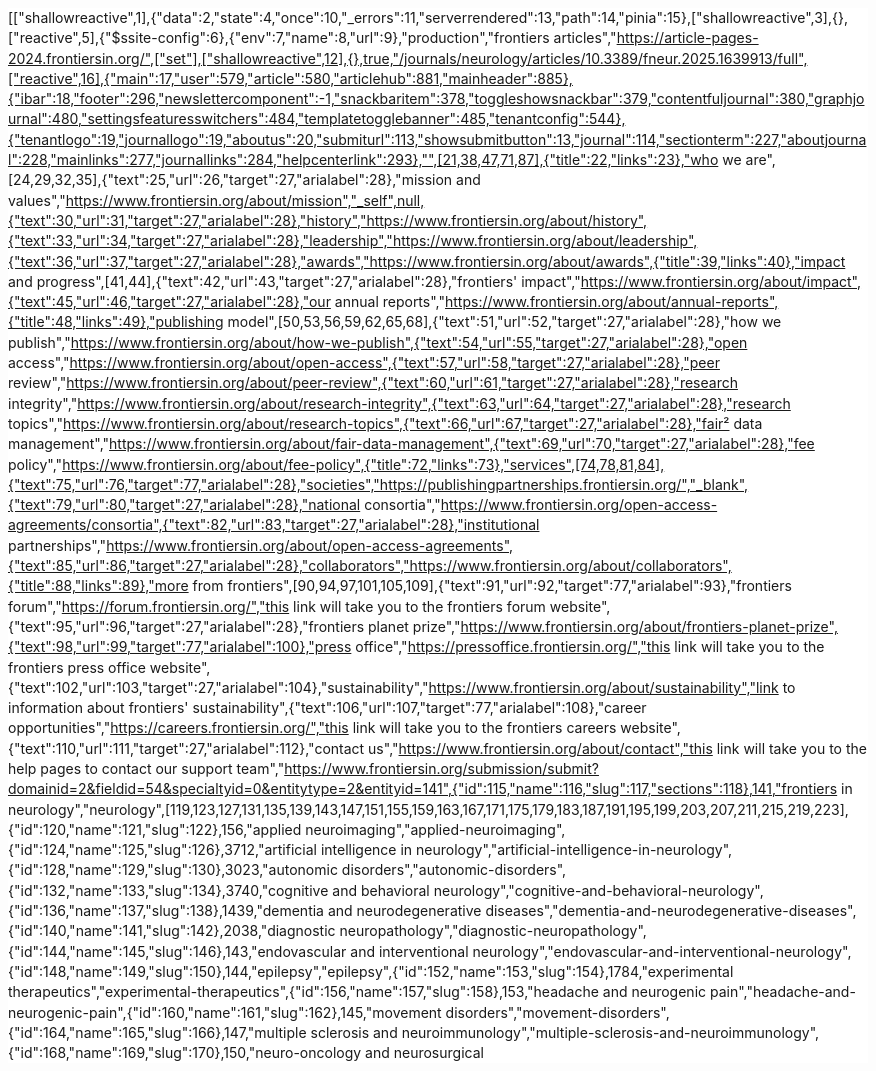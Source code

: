 [["shallowreactive",1],{"data":2,"state":4,"once":10,"_errors":11,"serverrendered":13,"path":14,"pinia":15},["shallowreactive",3],{},["reactive",5],{"$ssite-config":6},{"env":7,"name":8,"url":9},"production","frontiers articles","https://article-pages-2024.frontiersin.org/",["set"],["shallowreactive",12],{},true,"/journals/neurology/articles/10.3389/fneur.2025.1639913/full",["reactive",16],{"main":17,"user":579,"article":580,"articlehub":881,"mainheader":885},{"ibar":18,"footer":296,"newslettercomponent":-1,"snackbaritem":378,"toggleshowsnackbar":379,"contentfuljournal":380,"graphjournal":480,"settingsfeaturesswitchers":484,"templatetogglebanner":485,"tenantconfig":544},{"tenantlogo":19,"journallogo":19,"aboutus":20,"submiturl":113,"showsubmitbutton":13,"journal":114,"sectionterm":227,"aboutjournal":228,"mainlinks":277,"journallinks":284,"helpcenterlink":293},"",[21,38,47,71,87],{"title":22,"links":23},"who we are",[24,29,32,35],{"text":25,"url":26,"target":27,"arialabel":28},"mission and values","https://www.frontiersin.org/about/mission","_self",null,{"text":30,"url":31,"target":27,"arialabel":28},"history","https://www.frontiersin.org/about/history",{"text":33,"url":34,"target":27,"arialabel":28},"leadership","https://www.frontiersin.org/about/leadership",{"text":36,"url":37,"target":27,"arialabel":28},"awards","https://www.frontiersin.org/about/awards",{"title":39,"links":40},"impact and progress",[41,44],{"text":42,"url":43,"target":27,"arialabel":28},"frontiers' impact","https://www.frontiersin.org/about/impact",{"text":45,"url":46,"target":27,"arialabel":28},"our annual reports","https://www.frontiersin.org/about/annual-reports",{"title":48,"links":49},"publishing model",[50,53,56,59,62,65,68],{"text":51,"url":52,"target":27,"arialabel":28},"how we publish","https://www.frontiersin.org/about/how-we-publish",{"text":54,"url":55,"target":27,"arialabel":28},"open access","https://www.frontiersin.org/about/open-access",{"text":57,"url":58,"target":27,"arialabel":28},"peer review","https://www.frontiersin.org/about/peer-review",{"text":60,"url":61,"target":27,"arialabel":28},"research integrity","https://www.frontiersin.org/about/research-integrity",{"text":63,"url":64,"target":27,"arialabel":28},"research topics","https://www.frontiersin.org/about/research-topics",{"text":66,"url":67,"target":27,"arialabel":28},"fair² data management","https://www.frontiersin.org/about/fair-data-management",{"text":69,"url":70,"target":27,"arialabel":28},"fee policy","https://www.frontiersin.org/about/fee-policy",{"title":72,"links":73},"services",[74,78,81,84],{"text":75,"url":76,"target":77,"arialabel":28},"societies","https://publishingpartnerships.frontiersin.org/","_blank",{"text":79,"url":80,"target":27,"arialabel":28},"national consortia","https://www.frontiersin.org/open-access-agreements/consortia",{"text":82,"url":83,"target":27,"arialabel":28},"institutional partnerships","https://www.frontiersin.org/about/open-access-agreements",{"text":85,"url":86,"target":27,"arialabel":28},"collaborators","https://www.frontiersin.org/about/collaborators",{"title":88,"links":89},"more from frontiers",[90,94,97,101,105,109],{"text":91,"url":92,"target":77,"arialabel":93},"frontiers forum","https://forum.frontiersin.org/","this link will take you to the frontiers forum website",{"text":95,"url":96,"target":27,"arialabel":28},"frontiers planet prize","https://www.frontiersin.org/about/frontiers-planet-prize",{"text":98,"url":99,"target":77,"arialabel":100},"press office","https://pressoffice.frontiersin.org/","this link will take you to the frontiers press office website",{"text":102,"url":103,"target":27,"arialabel":104},"sustainability","https://www.frontiersin.org/about/sustainability","link to information about frontiers' sustainability",{"text":106,"url":107,"target":77,"arialabel":108},"career opportunities","https://careers.frontiersin.org/","this link will take you to the frontiers careers website",{"text":110,"url":111,"target":27,"arialabel":112},"contact us","https://www.frontiersin.org/about/contact","this link will take you to the help pages to contact our support team","https://www.frontiersin.org/submission/submit?domainid=2&fieldid=54&specialtyid=0&entitytype=2&entityid=141",{"id":115,"name":116,"slug":117,"sections":118},141,"frontiers in neurology","neurology",[119,123,127,131,135,139,143,147,151,155,159,163,167,171,175,179,183,187,191,195,199,203,207,211,215,219,223],{"id":120,"name":121,"slug":122},156,"applied neuroimaging","applied-neuroimaging",{"id":124,"name":125,"slug":126},3712,"artificial intelligence in neurology","artificial-intelligence-in-neurology",{"id":128,"name":129,"slug":130},3023,"autonomic disorders","autonomic-disorders",{"id":132,"name":133,"slug":134},3740,"cognitive and behavioral neurology","cognitive-and-behavioral-neurology",{"id":136,"name":137,"slug":138},1439,"dementia and neurodegenerative diseases","dementia-and-neurodegenerative-diseases",{"id":140,"name":141,"slug":142},2038,"diagnostic neuropathology","diagnostic-neuropathology",{"id":144,"name":145,"slug":146},143,"endovascular and interventional neurology","endovascular-and-interventional-neurology",{"id":148,"name":149,"slug":150},144,"epilepsy","epilepsy",{"id":152,"name":153,"slug":154},1784,"experimental therapeutics","experimental-therapeutics",{"id":156,"name":157,"slug":158},153,"headache and neurogenic pain","headache-and-neurogenic-pain",{"id":160,"name":161,"slug":162},145,"movement disorders","movement-disorders",{"id":164,"name":165,"slug":166},147,"multiple sclerosis and neuroimmunology","multiple-sclerosis-and-neuroimmunology",{"id":168,"name":169,"slug":170},150,"neuro-oncology and neurosurgical
